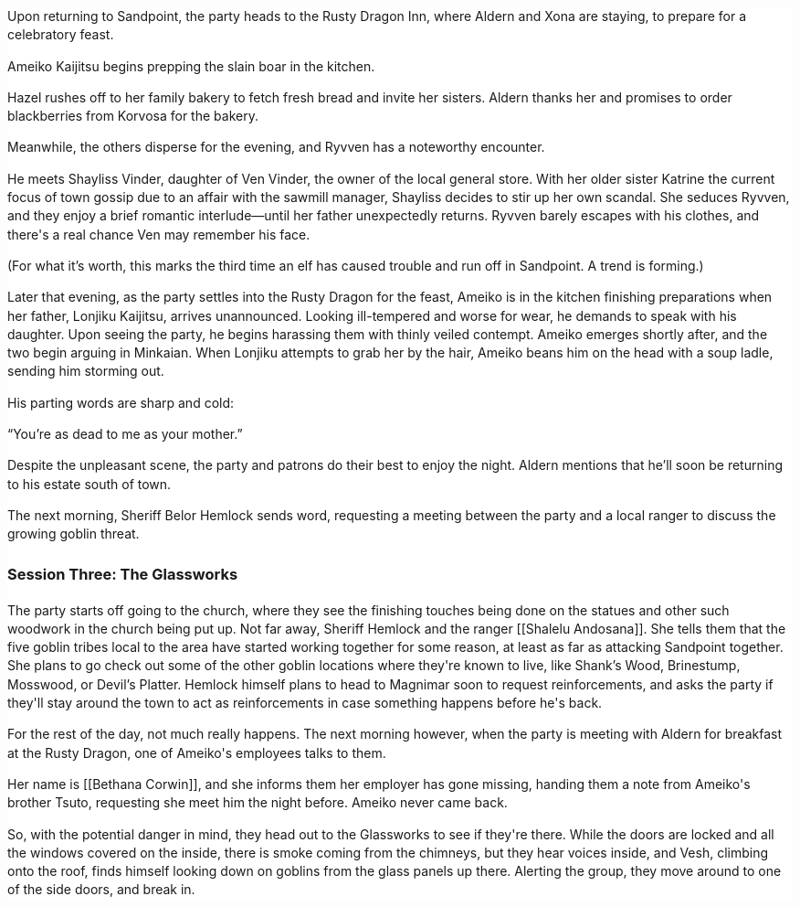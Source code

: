 Upon returning to Sandpoint, the party heads to the Rusty Dragon Inn, where Aldern and Xona are staying, to prepare for a celebratory feast.

Ameiko Kaijitsu begins prepping the slain boar in the kitchen.

Hazel rushes off to her family bakery to fetch fresh bread and invite her sisters. Aldern thanks her and promises to order blackberries from Korvosa for the bakery.

Meanwhile, the others disperse for the evening, and Ryvven has a noteworthy encounter.

He meets Shayliss Vinder, daughter of Ven Vinder, the owner of the local general store. With her older sister Katrine the current focus of town gossip due to an affair with the sawmill manager, Shayliss decides to stir up her own scandal. She seduces Ryvven, and they enjoy a brief romantic interlude—until her father unexpectedly returns. Ryvven barely escapes with his clothes, and there's a real chance Ven may remember his face.

(For what it’s worth, this marks the third time an elf has caused trouble and run off in Sandpoint. A trend is forming.)

Later that evening, as the party settles into the Rusty Dragon for the feast, Ameiko is in the kitchen finishing preparations when her father, Lonjiku Kaijitsu, arrives unannounced. Looking ill-tempered and worse for wear, he demands to speak with his daughter. Upon seeing the party, he begins harassing them with thinly veiled contempt. Ameiko emerges shortly after, and the two begin arguing in Minkaian. When Lonjiku attempts to grab her by the hair, Ameiko beans him on the head with a soup ladle, sending him storming out.

His parting words are sharp and cold:

“You’re as dead to me as your mother.”

Despite the unpleasant scene, the party and patrons do their best to enjoy the night. Aldern mentions that he’ll soon be returning to his estate south of town.

The next morning, Sheriff Belor Hemlock sends word, requesting a meeting between the party and a local ranger to discuss the growing goblin threat.

### **Session Three: The Glassworks**
The party starts off going to the church, where they see the finishing touches being done on the statues and other such woodwork in the church being put up.  Not far away, Sheriff Hemlock and the ranger [[Shalelu Andosana]].  She tells them that the five goblin tribes local to the area have started working together for some reason, at least as far as attacking Sandpoint together.  She plans to go check out some of the other goblin locations where they're known to live, like Shank’s Wood, Brinestump, Mosswood, or Devil’s Platter.  Hemlock himself plans to head to Magnimar soon to request reinforcements, and asks the party if they'll stay around the town to act as reinforcements in case something happens before he's back.

For the rest of the day, not much really happens.  The next morning however, when the party is meeting with Aldern for breakfast at the Rusty Dragon, one of Ameiko's employees talks to them.

Her name is [[Bethana Corwin]], and she informs them her employer has gone missing, handing them a note from Ameiko's brother Tsuto, requesting she meet him the night before.  Ameiko never came back.

So, with the potential danger in mind, they head out to the Glassworks to see if they're there.  While the doors are locked and all the windows covered on the inside, there is smoke coming from the chimneys, but they hear voices inside, and Vesh, climbing onto the roof, finds himself looking down on goblins from the glass panels up there.  Alerting the group, they move around to one of the side doors, and break in.
